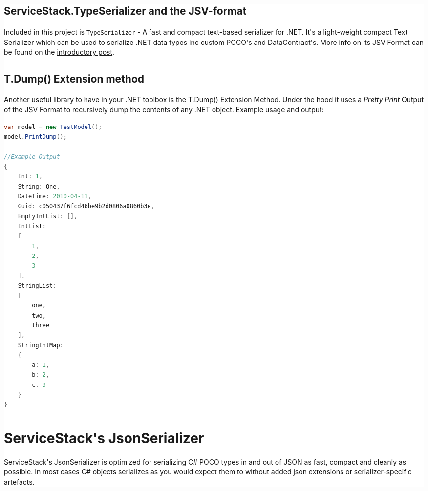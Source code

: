 ## ServiceStack.TypeSerializer and the JSV-format
Included in this project is `TypeSerializer` - A fast and compact text-based serializer for .NET. It's a light-weight compact Text Serializer which can be used to serialize .NET data types inc custom POCO's and DataContract's. More info on its JSV Format can be found on the [introductory post](https://github.com/ServiceStackV3/mythz_blog/blob/master/pages/176.md).

## T.Dump() Extension method
Another useful library to have in your .NET toolbox is the [T.Dump() Extension Method](https://github.com/ServiceStackV3/mythz_blog/blob/master/pages/202.md). Under the hood it uses a *Pretty Print* Output of the JSV Format to recursively dump the contents of any .NET object. Example usage and output: 

```csharp
var model = new TestModel();
model.PrintDump();

//Example Output
{
    Int: 1,
    String: One,
    DateTime: 2010-04-11,
    Guid: c050437f6fcd46be9b2d0806a0860b3e,
    EmptyIntList: [],
    IntList:
    [
        1,
        2,
        3
    ],
    StringList:
    [
        one,
        two,
        three
    ],
    StringIntMap:
    {
        a: 1,
        b: 2,
        c: 3
    }
}
```

# ServiceStack's JsonSerializer

ServiceStack's JsonSerializer is optimized for serializing C# POCO types in and out of JSON as fast, compact and cleanly as possible. In most cases C# objects serializes as you would expect them to without added json extensions or serializer-specific artefacts.
